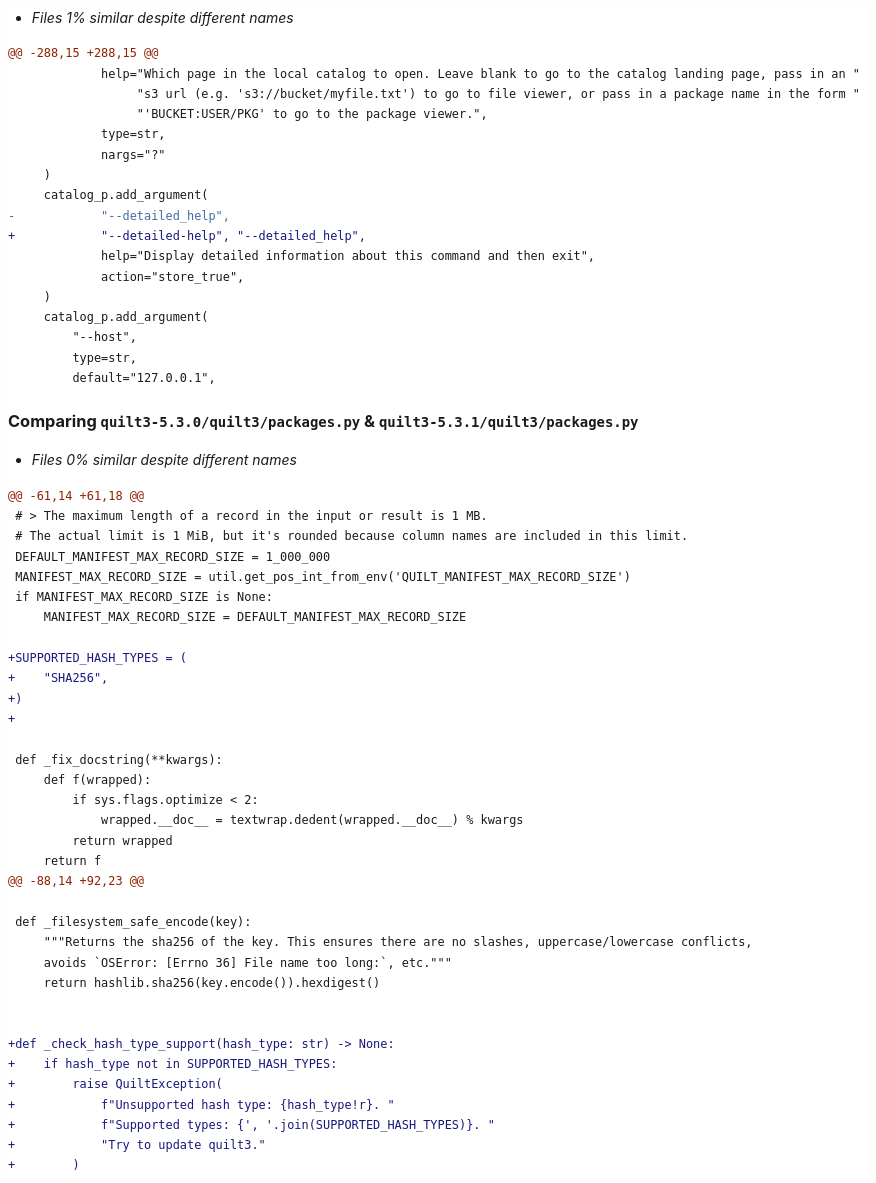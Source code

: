  * *Files 1% similar despite different names*

```diff
@@ -288,15 +288,15 @@
             help="Which page in the local catalog to open. Leave blank to go to the catalog landing page, pass in an "
                  "s3 url (e.g. 's3://bucket/myfile.txt') to go to file viewer, or pass in a package name in the form "
                  "'BUCKET:USER/PKG' to go to the package viewer.",
             type=str,
             nargs="?"
     )
     catalog_p.add_argument(
-            "--detailed_help",
+            "--detailed-help", "--detailed_help",
             help="Display detailed information about this command and then exit",
             action="store_true",
     )
     catalog_p.add_argument(
         "--host",
         type=str,
         default="127.0.0.1",
```

### Comparing `quilt3-5.3.0/quilt3/packages.py` & `quilt3-5.3.1/quilt3/packages.py`

 * *Files 0% similar despite different names*

```diff
@@ -61,14 +61,18 @@
 # > The maximum length of a record in the input or result is 1 MB.
 # The actual limit is 1 MiB, but it's rounded because column names are included in this limit.
 DEFAULT_MANIFEST_MAX_RECORD_SIZE = 1_000_000
 MANIFEST_MAX_RECORD_SIZE = util.get_pos_int_from_env('QUILT_MANIFEST_MAX_RECORD_SIZE')
 if MANIFEST_MAX_RECORD_SIZE is None:
     MANIFEST_MAX_RECORD_SIZE = DEFAULT_MANIFEST_MAX_RECORD_SIZE
 
+SUPPORTED_HASH_TYPES = (
+    "SHA256",
+)
+
 
 def _fix_docstring(**kwargs):
     def f(wrapped):
         if sys.flags.optimize < 2:
             wrapped.__doc__ = textwrap.dedent(wrapped.__doc__) % kwargs
         return wrapped
     return f
@@ -88,14 +92,23 @@
 
 def _filesystem_safe_encode(key):
     """Returns the sha256 of the key. This ensures there are no slashes, uppercase/lowercase conflicts,
     avoids `OSError: [Errno 36] File name too long:`, etc."""
     return hashlib.sha256(key.encode()).hexdigest()
 
 
+def _check_hash_type_support(hash_type: str) -> None:
+    if hash_type not in SUPPORTED_HASH_TYPES:
+        raise QuiltException(
+            f"Unsupported hash type: {hash_type!r}. "
+            f"Supported types: {', '.join(SUPPORTED_HASH_TYPES)}. "
+            "Try to update quilt3."
+        )
```